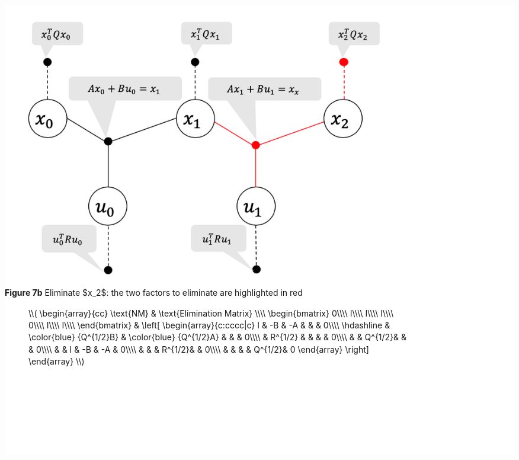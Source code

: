 </div>
        <img src="/assets/images/lqr_control/elimination_steps/gtsam_fg1.png" alt="factor graph partially eliminated" />
        <figcaption><b>Figure 7b</b> Eliminate $x_2$: the two factors to eliminate are highlighted in red</figcaption>
      </figure>
  </div>

  <div class="mySlides 1" style="text-align: center;">
      <figure class="center" style="width:75%">
<div markdown="1" align="left" style="width:100%; height:2.6in; overflow:auto">
\\( \begin{array}{cc} 
    \text{NM} & \text{Elimination Matrix} \\\\ 
    \begin{bmatrix} 
        0\\\\ 
        I\\\\ 
        I\\\\ 
        I\\\\ 
        0\\\\ 
        I\\\\ 
        I\\\\ 
    \end{bmatrix} & 
    \left[ \begin{array}{c:cccc|c} 
        I & -B      & -A    &       &       & 0\\\\ 
        \hdashline 
          & \color{blue} {Q^{1/2}B} & \color{blue} {Q^{1/2}A} &      &       & 0\\\\ 
          & R^{1/2} &       &       &       & 0\\\\ 
          &                     & Q^{1/2}&      &       & 0\\\\ 
          &                     & I     & -B    & -A    & 0\\\\ 
          &                     &       & R^{1/2}&      & 0\\\\ 
          &                     &       &       & Q^{1/2}& 0 
    \end{array} \right]
    \end{array} \\)
</div>